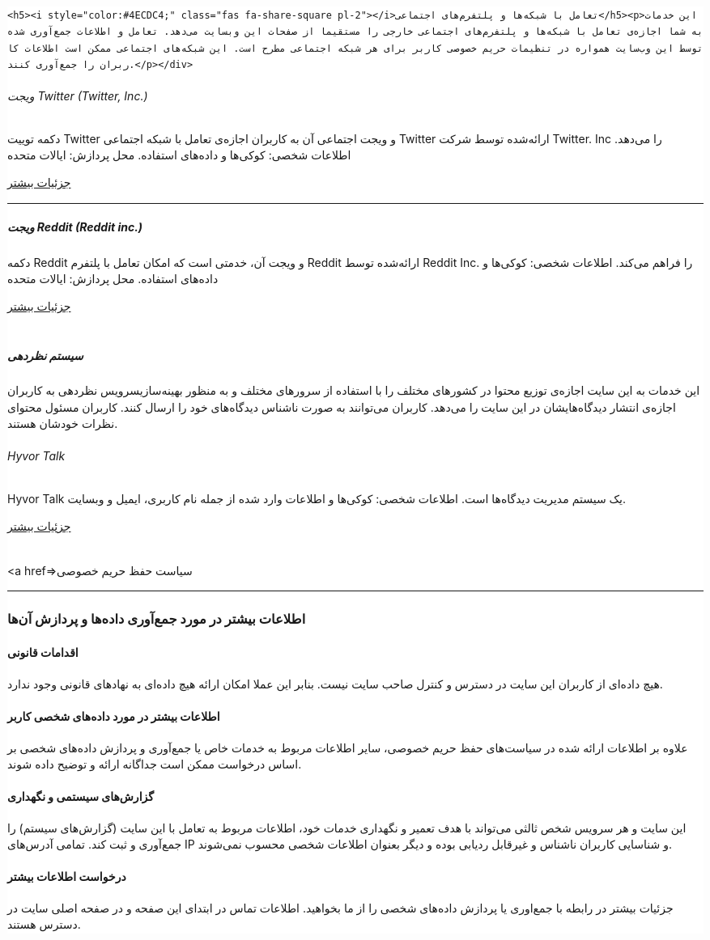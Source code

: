     <h5><i style="color:#4ECDC4;" class="fas fa-share-square pl-2"></i>تعامل با شبکه‌ها و پلتفرم‌های اجتماعی</h5><p>این خدمات به شما اجازه‌ی تعامل با شبکه‌ها و پلتفرم‌های اجتماعی خارجی را مستقیما از صفحات این وبسایت می‌دهد. تعامل و اطلاعات جمع‌آوری شده توسط این وب‌سایت همواره در تنظیمات حریم خصوصی کاربر برای هر شبکه اجتماعی مطرح است. این شبکه‌های اجتماعی ممکن است اطلاعات کاربران را جمع‌آوری کنند.</p></div>
  <div class="card-body">
    <h6 class="card-title">ویجت Twitter (Twitter, Inc.)</h6>
    <p class="card-text">دکمه توییت Twitter و ویجت اجتماعی آن به کاربران اجازه‌ی تعامل با شبکه اجتماعی Twitter ارائه‌شده توسط شرکت Twitter. Inc را می‌دهد.
اطلاعات شخصی: کوکی‌ها و داده‌های استفاده.
محل پردازش: ایالات متحده</p>
    <a href="https://twitter.com/privacy" title="Twitter Privacy Policy" class="btn btn-primary">جزئیات بیشتر</a><hr>
  </div>
  <div class="card-body">
    <h5 class="card-title">ویجت Reddit (Reddit inc.)</h5>
    <p class="card-text">دکمه Reddit و ویجت آن، خدمتی است که امکان تعامل با پلتفرم Reddit ارائه‌شده توسط Reddit Inc. را فراهم می‌کند.
اطلاعات شخصی: کوکی‌ها و داده‌های استفاده.
محل پردازش: ایالات متحده</p>
    <a href="https://www.reddit.com/help/privacypolicy" title="Reddit Privacy Policy" class="btn btn-primary">جزئیات بیشتر</a>
  </div>
</div><br><div class="card">
  <div class="card-header">
    <h5><i class="fas fa-comment pl-2" style="color:#4ECDC4;"></i>سیستم نظردهی</h5><p>این خدمات به این سایت اجازه‌ی توزیع محتوا در کشورهای مختلف را با استفاده از سرورهای مختلف و به منظور بهینه‌سازیسرویس نظردهی به کاربران اجازه‌ی انتشار دیدگاه‌هایشان در این سایت را می‌دهد.
کاربران می‌توانند به صورت ناشناس دیدگاه‌های خود را ارسال کنند. کاربران مسئول محتوای نظرات خودشان هستند.</p></div>
  <div class="card-body">
    <h6 class="card-title">Hyvor Talk</h6>
    <p class="card-text">Hyvor Talk یک سیستم مدیریت دیدگاه‌ها است.
اطلاعات شخصی: کوکی‌ها و اطلاعات وارد شده از جمله نام کاربری، ایمیل و وبسایت.</p>
    <a href="https://talk.hyvor.com/documentation/policies/privacy-policy" title="Hyvor Talk Privacy Policy" class="btn btn-primary">جزئیات بیشتر</a>
  </div>
</div></div><br>

<a href=>سیاست حفظ حریم خصوصی</a></dd> </dl>


<hr>
<h3 id="additional-information-about-data-collection-and-processing">اطلاعات بیشتر در مورد جمع‌آوری داده‌ها و پردازش آن‌ها</h3>
<h4 id="legal-action">اقدامات قانونی</h4>
<p>هیچ داده‌ای از کاربران این سایت در دسترس و کنترل صاحب سایت نیست. بنابر این عملا امکان ارائه هیچ داده‌ای به نهادهای قانونی وجود ندارد.</p>
<h4 id="additional-information-about-users-personal-data">اطلاعات بیشتر در مورد داده‌های شخصی کاربر</h4>
<p>علاوه بر اطلاعات ارائه شده در سیاست‌های حفظ حریم خصوصی، سایر اطلاعات مربوط به خدمات خاص یا جمع‌آوری و پردازش داده‌های شخصی بر اساس درخواست ممکن است جداگانه ارائه و توضیح داده شوند.</p>
<h4 id="system-logs-and-maintenance">گزارش‌های سیستمی و نگهداری</h4>
<p>این سایت و هر سرویس شخص ثالثی می‌تواند با هدف تعمیر و نگهداری خدمات خود، اطلاعات مربوط به تعامل با این سایت (گزارش‌های سیستم) را جمع‌آوری و ثبت کند. تمامی آدرس‌های IP و شناسایی کاربران ناشناس و غیرقابل ردیابی بوده و دیگر بعنوان اطلاعات شخصی محسوب نمی‌شوند.</p>
<h4 id="information-not-contained-in-this-policy">درخواست اطلاعات بیشتر</h4>
<p>جزئیات بیشتر در رابطه با جمع‌اوری یا پردازش داده‌های شخصی را از ما بخواهید. اطلاعات تماس در ابتدای این صفحه و در صفحه اصلی سایت در دسترس هستند.</p>
